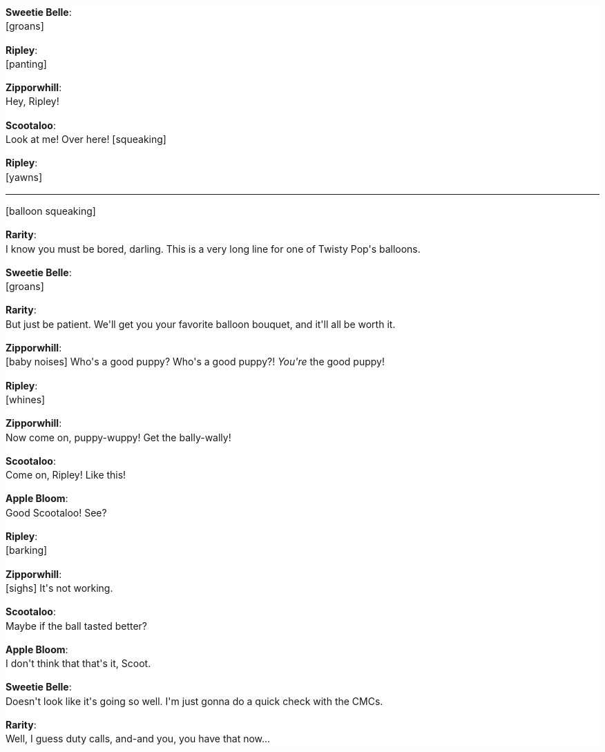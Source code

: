**Sweetie Belle**:  
[groans]

**Ripley**:  
[panting]

**Zipporwhill**:  
Hey, Ripley!

**Scootaloo**:  
Look at me! Over here!
[squeaking]

**Ripley**:  
[yawns]

***

[balloon squeaking]

**Rarity**:  
I know you must be bored, darling. This is a very long line for one of Twisty Pop's balloons.

**Sweetie Belle**:  
[groans]

**Rarity**:  
But just be patient. We'll get you your favorite balloon bouquet, and it'll all be worth it.

**Zipporwhill**:  
[baby noises] Who's a good puppy? Who's a good puppy?! *You're* the good puppy!

**Ripley**:  
[whines]

**Zipporwhill**:  
Now come on, puppy-wuppy! Get the bally-wally!

**Scootaloo**:  
Come on, Ripley! Like this!

**Apple Bloom**:  
Good Scootaloo! See?

**Ripley**:  
[barking]

**Zipporwhill**:  
[sighs] It's not working.

**Scootaloo**:  
Maybe if the ball tasted better?

**Apple Bloom**:  
I don't think that that's it, Scoot.

**Sweetie Belle**:  
Doesn't look like it's going so well. I'm just gonna do a quick check with the CMCs.

**Rarity**:  
Well, I guess duty calls, and-and you, you have that now...
